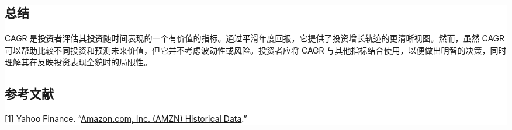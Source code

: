 ## 总结

CAGR 是投资者评估其投资随时间表现的一个有价值的指标。通过平滑年度回报，它提供了投资增长轨迹的更清晰视图。然而，虽然 CAGR 可以帮助比较不同投资和预测未来价值，但它并不考虑波动性或风险。投资者应将 CAGR 与其他指标结合使用，以便做出明智的决策，同时理解其在反映投资表现全貌时的局限性。

## 参考文献

[1] Yahoo Finance. “[Amazon.com, Inc. (AMZN) Historical Data](https://finance.yahoo.com/quote/AMZN/history?period1=1473120000&period2=1609372800&interval=1mo&filter=history&frequency=1mo&includeAdjustedClose=true).”